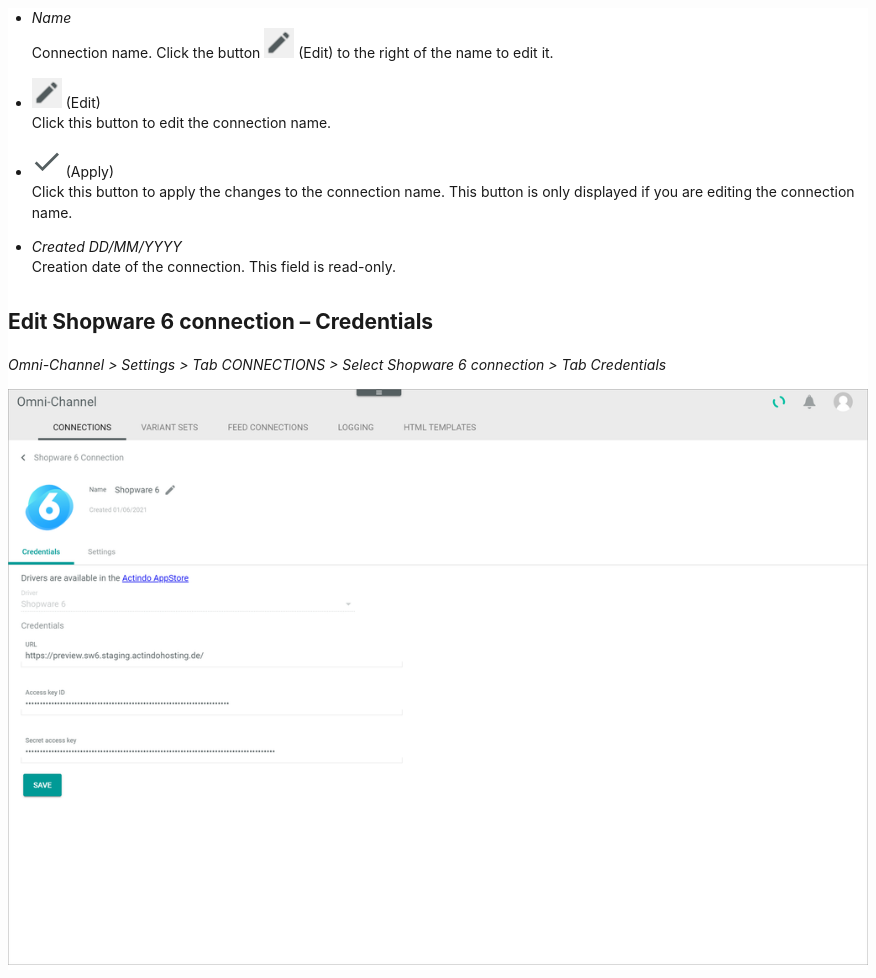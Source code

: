 - *Name*   
    Connection name. Click the button ![Edit](../../Assets/Icons/Edit02.png "[Edit]") (Edit) to the right of the name to edit it.

- ![Edit](../../Assets/Icons/Edit02.png "[Edit]") (Edit)  
    Click this button to edit the connection name.

- ![Apply](../../Assets/Icons/Check.png "[Apply]") (Apply)  
    Click this button to apply the changes to the connection name.  This button is only displayed if you are editing the connection name.

- *Created DD/MM/YYYY*  
    Creation date of the connection. This field is read-only.  



## Edit Shopware 6 connection &ndash; Credentials

*Omni-Channel > Settings > Tab CONNECTIONS > Select Shopware 6 connection > Tab Credentials*

![Edit Shopware 6 credentials](../../Assets/Screenshots/Channels/Settings/Connections/Shopware6/EditConnectionCredentials.png "[Edit Shopware 6 credentials]")
